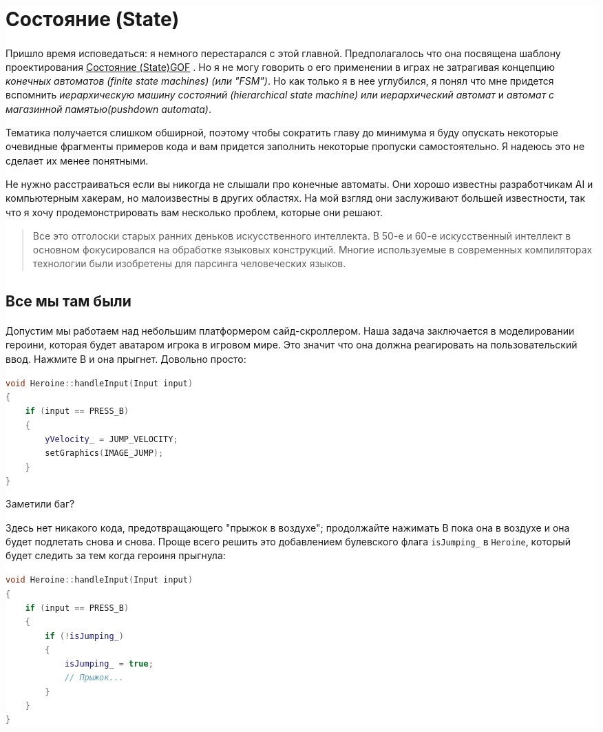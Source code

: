 # Состояние \(State\)

Пришло время исповедаться: я немного перестарался с этой главной. Предполагалось что она посвящена шаблону проектирования [Состояние (State)GOF](https://ru.wikipedia.org/wiki/%D0%A1%D0%BE%D1%81%D1%82%D0%BE%D1%8F%D0%BD%D0%B8%D0%B5_(%D1%88%D0%B0%D0%B1%D0%BB%D0%BE%D0%BD_%D0%BF%D1%80%D0%BE%D0%B5%D0%BA%D1%82%D0%B8%D1%80%D0%BE%D0%B2%D0%B0%D0%BD%D0%B8%D1%8F)) . Но я не могу говорить о его применении в играх не затрагивая концепцию _конечных автоматов (finite state machines) (или "FSM")_. Но как только я в нее углубился, я понял что мне придется вспомнить _иерархическую машину состояний (hierarchical state machine) или иерархический автомат_ и _автомат с магазинной памятью(pushdown automata)_.

Тематика получается слишком обширной, поэтому чтобы сократить главу до минимума я буду опускать некоторые очевидные фрагменты примеров кода и вам придется заполнить некоторые пропуски самостоятельно. Я надеюсь это не сделает их менее понятными.

Не нужно расстраиваться если вы никогда не слышали про конечные автоматы. Они хорошо известны разработчикам AI и компьютерным хакерам, но малоизвестны в других областях. На мой взгляд они заслуживают большей известности, так что я хочу продемонстрировать вам несколько проблем, которые они решают.

> Все это отголоски старых ранних деньков искусственного интеллекта. В 50-е и 60-е искусственный интеллект в основном фокусировался на обработке языковых конструкций. Многие используемые в современных компиляторах технологии были изобретены для парсинга человеческих языков.

## Все мы там были

Допустим мы работаем над небольшим платформером сайд-скроллером. Наша задача заключается в моделировании героини, которая будет аватаром игрока в игровом мире. Это значит что она должна реагировать на пользовательский ввод. Нажмите B и она прыгнет. Довольно просто:

```cpp
void Heroine::handleInput(Input input)
{
    if (input == PRESS_B)
    {
        yVelocity_ = JUMP_VELOCITY;
        setGraphics(IMAGE_JUMP);
    }
}
```

Заметили баг?

Здесь нет никакого кода, предотвращающего "прыжок в воздухе"; продолжайте нажимать B пока она в воздухе и она будет подлетать снова и снова. Проще всего решить это добавлением булевского флага `isJumping_` в `Heroine`, который будет следить за тем когда героиня прыгнула:

```cpp
void Heroine::handleInput(Input input)
{
    if (input == PRESS_B)
    {
        if (!isJumping_)
        {
            isJumping_ = true;
            // Прыжок...
        }
    }
}
```
